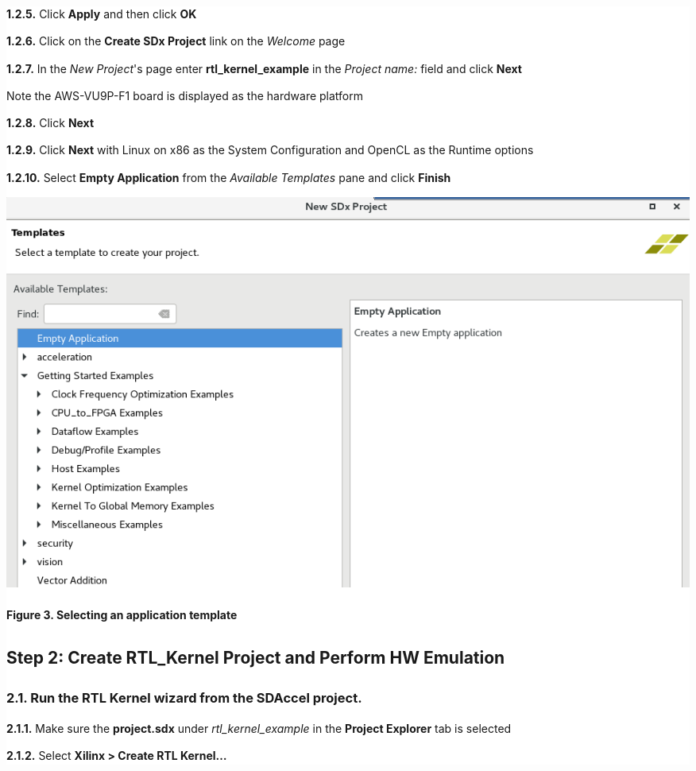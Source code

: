 **1.2.5.** Click **Apply** and then click **OK**

**1.2.6.** Click on the **Create SDx Project** link on the _Welcome_ page

**1.2.7.** In the _New Project_&#39;s page enter **rtl\_kernel\_example** in the _Project name:_ field and click **Next**

Note the AWS-VU9P-F1 board is displayed as the hardware platform

**1.2.8.** Click **Next**

**1.2.9.** Click **Next** with Linux on x86 as the System Configuration and OpenCL as the Runtime options

**1.2.10.** Select **Empty Application** from the _Available Templates_ pane and click **Finish**

![alt tag](./images/FigTemplate.png)
#### Figure 3. Selecting an application template

## Step 2: Create RTL\_Kernel Project and Perform HW Emulation      
### 2.1. Run the RTL Kernel wizard from the SDAccel project.
**2.1.1.** Make sure the **project.sdx** under _rtl\_kernel\_example_ in the **Project Explorer** tab is selected

**2.1.2.** Select **Xilinx &gt; Create RTL Kernel…**
